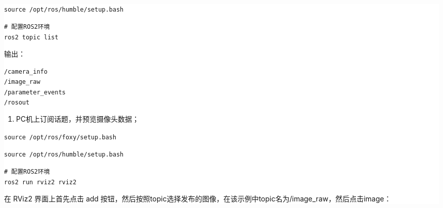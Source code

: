 </TabItem>
<TabItem value="humble" label="Humble">

   ```shell
   source /opt/ros/humble/setup.bash
   ```

</TabItem>
</Tabs>

   ```shell
   # 配置ROS2环境
   ros2 topic list
   ```

   输出：

   ```shell
   /camera_info
   /image_raw
   /parameter_events
   /rosout
   ```

1. PC机上订阅话题，并预览摄像头数据；

<Tabs groupId="tros-distro">
<TabItem value="foxy" label="Foxy">

   ```shell
   source /opt/ros/foxy/setup.bash
   ```

</TabItem>
<TabItem value="humble" label="Humble">

   ```shell
   source /opt/ros/humble/setup.bash
   ```

</TabItem>
</Tabs>

   ```shell
   # 配置ROS2环境
   ros2 run rviz2 rviz2
   ```

   在 RViz2 界面上首先点击 add 按钮，然后按照topic选择发布的图像，在该示例中topic名为/image_raw，然后点击image：
